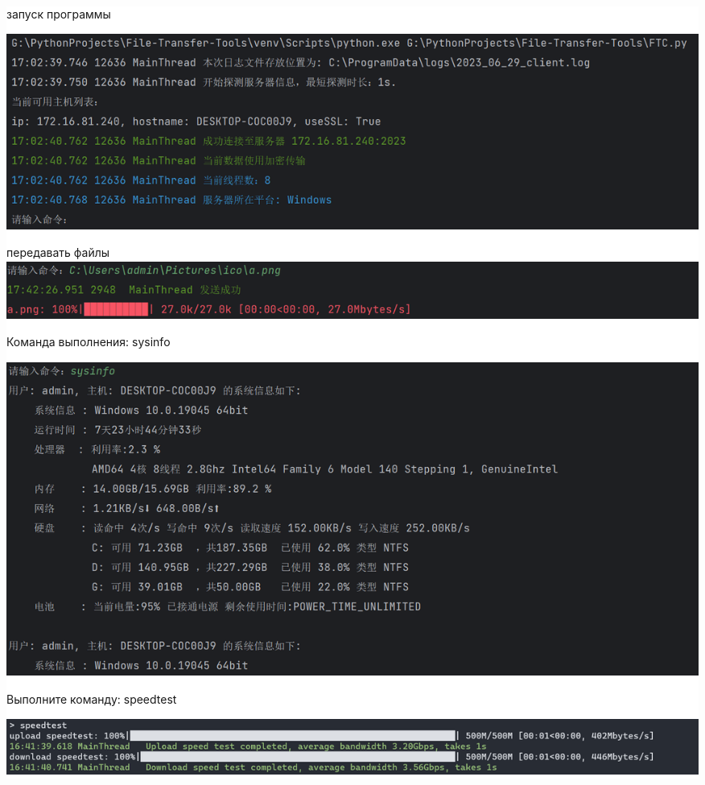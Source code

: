 запуск программы

![запуск](assets/startup.png)

передавать файлы
![файл](assets/file.png)

Команда выполнения: sysinfo

![sysinfo](assets/sysinfo.png)

Выполните команду: speedtest

![спидтест](assets/speedtest.png)
